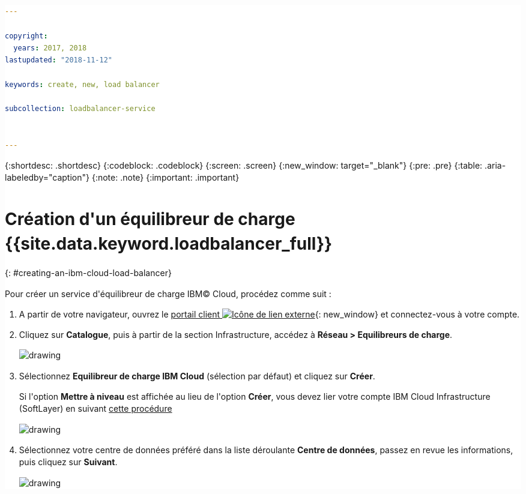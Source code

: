 ```yaml
---

copyright:
  years: 2017, 2018
lastupdated: "2018-11-12"

keywords: create, new, load balancer

subcollection: loadbalancer-service


---
```


{:shortdesc: .shortdesc}
{:codeblock: .codeblock}
{:screen: .screen}
{:new_window: target="_blank"}
{:pre: .pre}
{:table: .aria-labeledby="caption"}
{:note: .note}
{:important: .important}

# Création d'un équilibreur de charge {{site.data.keyword.loadbalancer_full}}
{: #creating-an-ibm-cloud-load-balancer}

Pour créer un service d'équilibreur de charge IBM© Cloud, procédez comme suit :

1. A partir de votre navigateur, ouvrez le [portail client ![Icône de lien externe](../../icons/launch-glyph.svg "Icône de lien externe")](https://control.softlayer.com/){: new_window} et connectez-vous à votre compte.

2. Cliquez sur **Catalogue**, puis à partir de la section Infrastructure, accédez à **Réseau > Equilibreurs de charge**.

	<img src="images/catalog-load-balancer.png" alt="drawing" style="width: 600px;"/>

3. Sélectionnez **Equilibreur de charge IBM Cloud** (sélection par défaut) et cliquez sur **Créer**.

	Si l'option **Mettre à niveau** est affichée au lieu de l'option **Créer**, vous devez lier votre compte IBM Cloud Infrastructure (SoftLayer) en suivant [cette procédure](/docs/account?topic=account-unifyingaccounts)

	<img src="images/create-load-balancer.png" alt="drawing" style="width: 600px;"/>

4. Sélectionnez votre centre de données préféré dans la liste déroulante **Centre de données**, passez en revue les informations, puis cliquez sur **Suivant**.

	<img src="images/select-datacenter.png" alt="drawing" style="width: 600px;"/>
